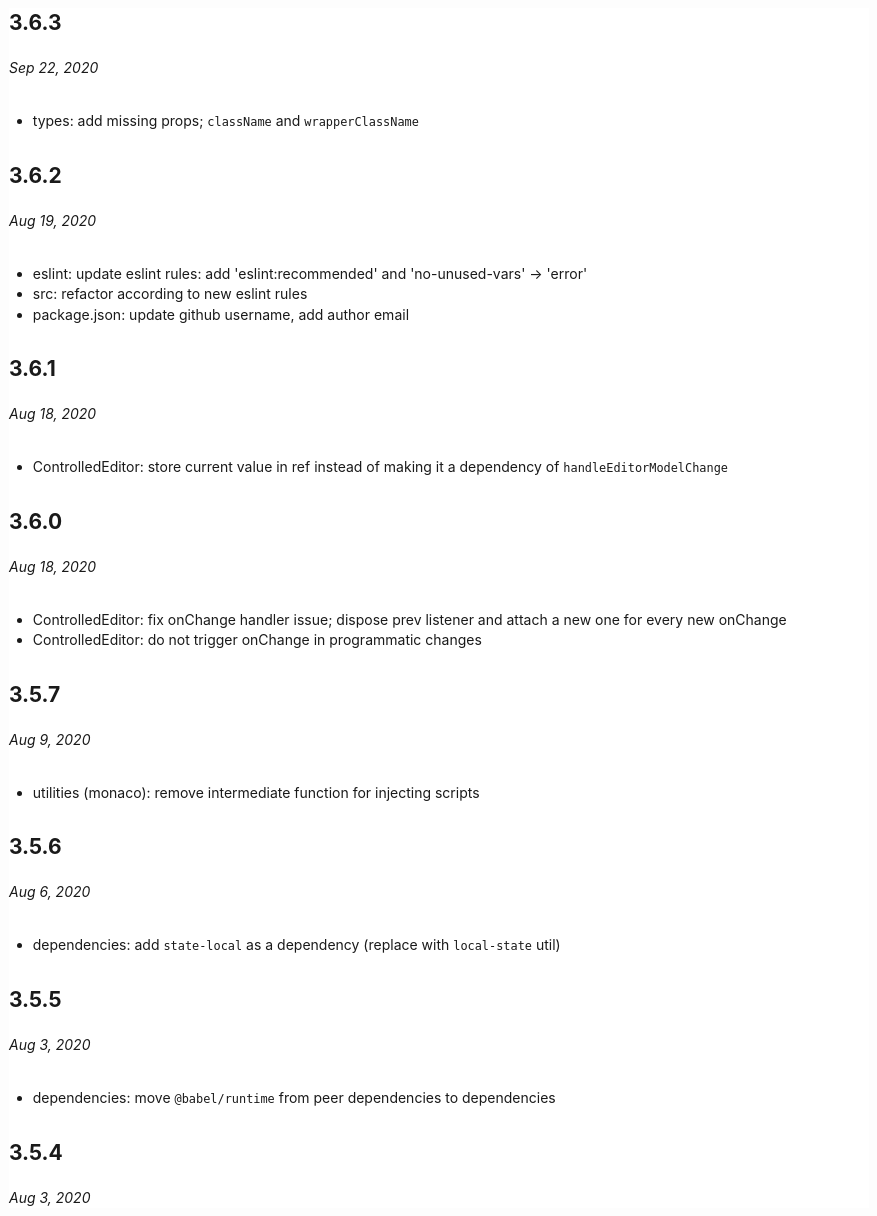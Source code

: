 ## 3.6.3

###### _Sep 22, 2020_

- types: add missing props; `className` and `wrapperClassName`

## 3.6.2

###### _Aug 19, 2020_

- eslint: update eslint rules: add 'eslint:recommended' and 'no-unused-vars' -> 'error'
- src: refactor according to new eslint rules
- package.json: update github username, add author email

## 3.6.1

###### _Aug 18, 2020_

- ControlledEditor: store current value in ref instead of making it a dependency of `handleEditorModelChange`

## 3.6.0

###### _Aug 18, 2020_

- ControlledEditor: fix onChange handler issue; dispose prev listener and attach a new one for every new onChange
- ControlledEditor: do not trigger onChange in programmatic changes

## 3.5.7

###### _Aug 9, 2020_

- utilities (monaco): remove intermediate function for injecting scripts

## 3.5.6

###### _Aug 6, 2020_

- dependencies: add `state-local` as a dependency (replace with `local-state` util)

## 3.5.5

###### _Aug 3, 2020_

- dependencies: move `@babel/runtime` from peer dependencies to dependencies

## 3.5.4

###### _Aug 3, 2020_
